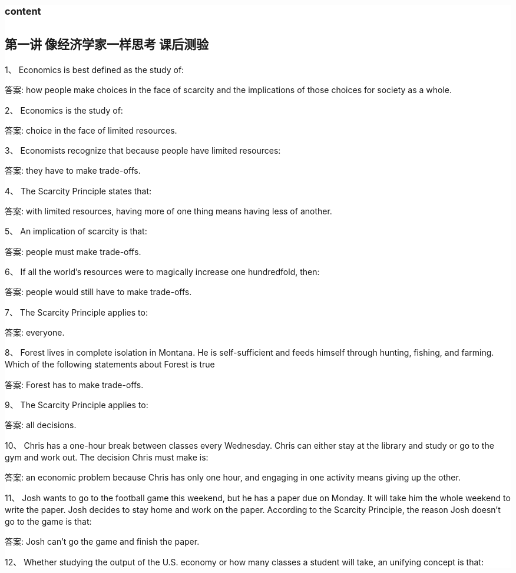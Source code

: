 ### content

## 第一讲 像经济学家一样思考 课后测验

1、 Economics is best defined as the study of:

答案: how people make choices in the face of scarcity and the implications of
those choices for society as a whole.  

2、 Economics is the study of:

答案: choice in the face of limited resources.

3、 Economists recognize that because people have limited resources:

答案: they have to make trade-offs.

4、 The Scarcity Principle states that:

答案: with limited resources, having more of one thing means having less of
another.

5、 An implication of scarcity is that:

答案: people must make trade-offs.

6、 If all the world’s resources were to magically increase one hundredfold,
then:

答案: people would still have to make trade-offs.

7、 The Scarcity Principle applies to:

答案: everyone.

8、 Forest lives in complete isolation in Montana. He is self-sufficient and
feeds himself through hunting, fishing, and farming. Which of the following
statements about Forest is true

答案: Forest has to make trade-offs.

9、 The Scarcity Principle applies to:

答案: all decisions.

10、 Chris has a one-hour break between classes every Wednesday. Chris can
either stay at the library and study or go to the gym and work out. The
decision Chris must make is:

答案: an economic problem because Chris has only one hour, and engaging in one
activity means giving up the other.

11、 Josh wants to go to the football game this weekend, but he has a paper due
on Monday. It will take him the whole weekend to write the paper. Josh decides
to stay home and work on the paper. According to the Scarcity Principle, the
reason Josh doesn’t go to the game is that:

答案: Josh can’t go the game and finish the paper.

12、 Whether studying the output of the U.S. economy or how many classes a
student will take, an unifying concept is that:
